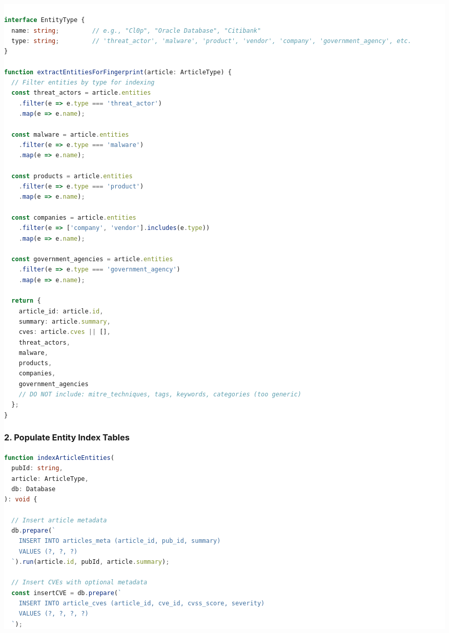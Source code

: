 ```typescript

interface EntityType {
  name: string;         // e.g., "Cl0p", "Oracle Database", "Citibank"
  type: string;         // 'threat_actor', 'malware', 'product', 'vendor', 'company', 'government_agency', etc.
}

function extractEntitiesForFingerprint(article: ArticleType) {
  // Filter entities by type for indexing
  const threat_actors = article.entities
    .filter(e => e.type === 'threat_actor')
    .map(e => e.name);
  
  const malware = article.entities
    .filter(e => e.type === 'malware')
    .map(e => e.name);
  
  const products = article.entities
    .filter(e => e.type === 'product')
    .map(e => e.name);
  
  const companies = article.entities
    .filter(e => ['company', 'vendor'].includes(e.type))
    .map(e => e.name);
  
  const government_agencies = article.entities
    .filter(e => e.type === 'government_agency')
    .map(e => e.name);
  
  return {
    article_id: article.id,
    summary: article.summary,
    cves: article.cves || [],
    threat_actors,
    malware,
    products,
    companies,
    government_agencies
    // DO NOT include: mitre_techniques, tags, keywords, categories (too generic)
  };
}
```

### 2. Populate Entity Index Tables

```typescript
function indexArticleEntities(
  pubId: string,
  article: ArticleType,
  db: Database
): void {
  
  // Insert article metadata
  db.prepare(`
    INSERT INTO articles_meta (article_id, pub_id, summary)
    VALUES (?, ?, ?)
  `).run(article.id, pubId, article.summary);
  
  // Insert CVEs with optional metadata
  const insertCVE = db.prepare(`
    INSERT INTO article_cves (article_id, cve_id, cvss_score, severity)
    VALUES (?, ?, ?, ?)
  `);
```